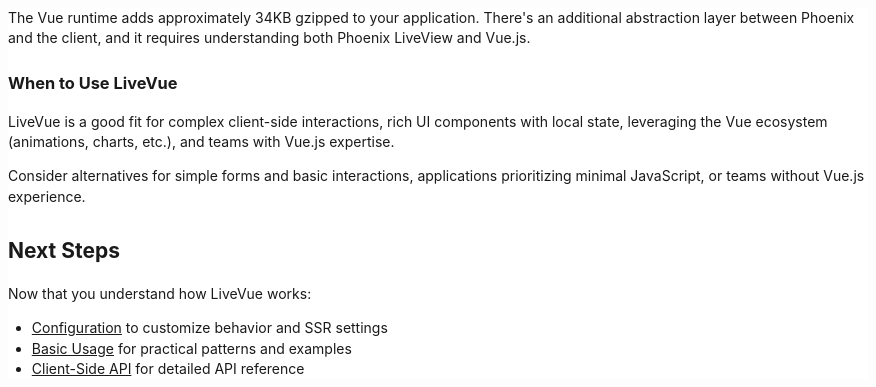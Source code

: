 The Vue runtime adds approximately 34KB gzipped to your application. There's an additional abstraction layer between Phoenix and the client, and it requires understanding both Phoenix LiveView and Vue.js.

### When to Use LiveVue

LiveVue is a good fit for complex client-side interactions, rich UI components with local state, leveraging the Vue ecosystem (animations, charts, etc.), and teams with Vue.js expertise.

Consider alternatives for simple forms and basic interactions, applications prioritizing minimal JavaScript, or teams without Vue.js experience.

## Next Steps

Now that you understand how LiveVue works:

- [Configuration](configuration.html) to customize behavior and SSR settings
- [Basic Usage](basic_usage.html) for practical patterns and examples
- [Client-Side API](client_api.html) for detailed API reference